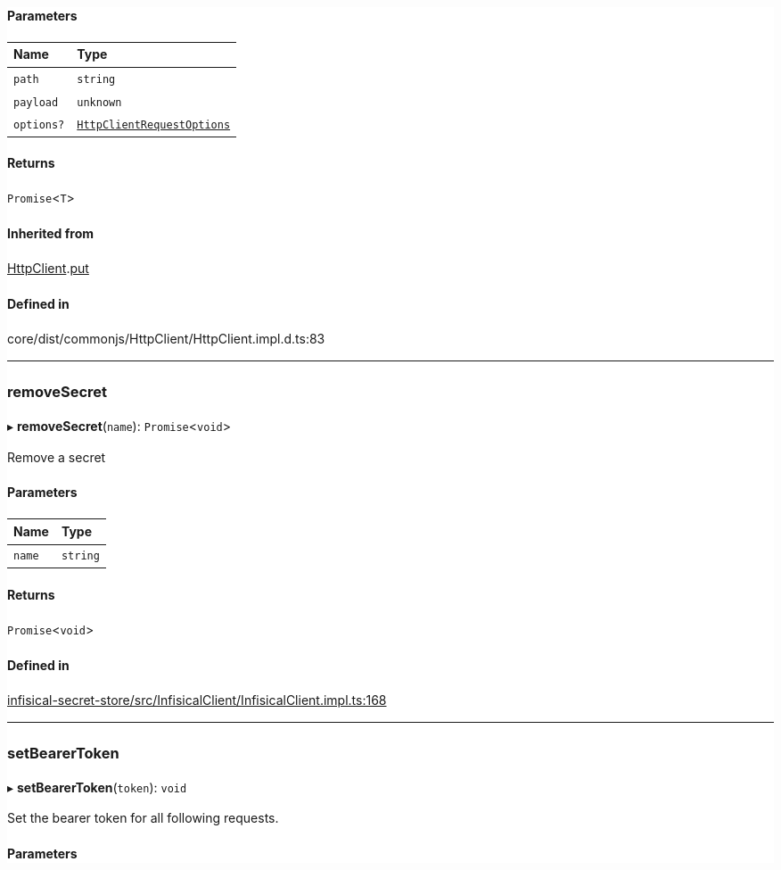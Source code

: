 #### Parameters

| Name | Type |
| :------ | :------ |
| `path` | `string` |
| `payload` | `unknown` |
| `options?` | [`HttpClientRequestOptions`](../modules/purista_core.md#httpclientrequestoptions) |

#### Returns

`Promise`\<`T`\>

#### Inherited from

[HttpClient](purista_core.HttpClient.md).[put](purista_core.HttpClient.md#put)

#### Defined in

core/dist/commonjs/HttpClient/HttpClient.impl.d.ts:83

___

### removeSecret

▸ **removeSecret**(`name`): `Promise`\<`void`\>

Remove a secret

#### Parameters

| Name | Type |
| :------ | :------ |
| `name` | `string` |

#### Returns

`Promise`\<`void`\>

#### Defined in

[infisical-secret-store/src/InfisicalClient/InfisicalClient.impl.ts:168](https://github.com/sebastianwessel/purista/blob/master/packages/infisical-secret-store/src/InfisicalClient/InfisicalClient.impl.ts#L168)

___

### setBearerToken

▸ **setBearerToken**(`token`): `void`

Set the bearer token for all following requests.

#### Parameters

